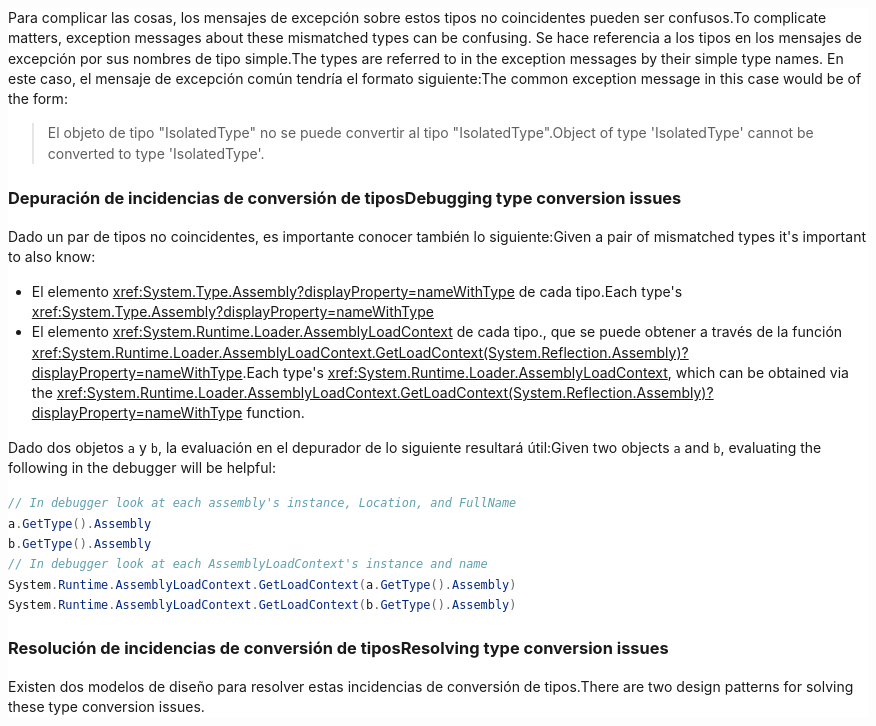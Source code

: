 <span data-ttu-id="9e476-181">Para complicar las cosas, los mensajes de excepción sobre estos tipos no coincidentes pueden ser confusos.</span><span class="sxs-lookup"><span data-stu-id="9e476-181">To complicate matters, exception messages about these mismatched types can be confusing.</span></span> <span data-ttu-id="9e476-182">Se hace referencia a los tipos en los mensajes de excepción por sus nombres de tipo simple.</span><span class="sxs-lookup"><span data-stu-id="9e476-182">The types are referred to in the exception messages by their simple type names.</span></span> <span data-ttu-id="9e476-183">En este caso, el mensaje de excepción común tendría el formato siguiente:</span><span class="sxs-lookup"><span data-stu-id="9e476-183">The common exception message in this case would be of the form:</span></span>

> <span data-ttu-id="9e476-184">El objeto de tipo "IsolatedType" no se puede convertir al tipo "IsolatedType".</span><span class="sxs-lookup"><span data-stu-id="9e476-184">Object of type 'IsolatedType' cannot be converted to type 'IsolatedType'.</span></span>

### <a name="debugging-type-conversion-issues"></a><span data-ttu-id="9e476-185">Depuración de incidencias de conversión de tipos</span><span class="sxs-lookup"><span data-stu-id="9e476-185">Debugging type conversion issues</span></span>

<span data-ttu-id="9e476-186">Dado un par de tipos no coincidentes, es importante conocer también lo siguiente:</span><span class="sxs-lookup"><span data-stu-id="9e476-186">Given a pair of mismatched types it's important to also know:</span></span>

- <span data-ttu-id="9e476-187">El elemento <xref:System.Type.Assembly?displayProperty=nameWithType> de cada tipo.</span><span class="sxs-lookup"><span data-stu-id="9e476-187">Each type's <xref:System.Type.Assembly?displayProperty=nameWithType></span></span>
- <span data-ttu-id="9e476-188">El elemento <xref:System.Runtime.Loader.AssemblyLoadContext> de cada tipo., que se puede obtener a través de la función <xref:System.Runtime.Loader.AssemblyLoadContext.GetLoadContext(System.Reflection.Assembly)?displayProperty=nameWithType>.</span><span class="sxs-lookup"><span data-stu-id="9e476-188">Each type's <xref:System.Runtime.Loader.AssemblyLoadContext>, which can be obtained via the <xref:System.Runtime.Loader.AssemblyLoadContext.GetLoadContext(System.Reflection.Assembly)?displayProperty=nameWithType> function.</span></span>

<span data-ttu-id="9e476-189">Dado dos objetos `a` y `b`, la evaluación en el depurador de lo siguiente resultará útil:</span><span class="sxs-lookup"><span data-stu-id="9e476-189">Given two objects `a` and `b`, evaluating the following in the debugger will be helpful:</span></span>

```csharp
// In debugger look at each assembly's instance, Location, and FullName
a.GetType().Assembly
b.GetType().Assembly
// In debugger look at each AssemblyLoadContext's instance and name
System.Runtime.AssemblyLoadContext.GetLoadContext(a.GetType().Assembly)
System.Runtime.AssemblyLoadContext.GetLoadContext(b.GetType().Assembly)
```

### <a name="resolving-type-conversion-issues"></a><span data-ttu-id="9e476-190">Resolución de incidencias de conversión de tipos</span><span class="sxs-lookup"><span data-stu-id="9e476-190">Resolving type conversion issues</span></span>

<span data-ttu-id="9e476-191">Existen dos modelos de diseño para resolver estas incidencias de conversión de tipos.</span><span class="sxs-lookup"><span data-stu-id="9e476-191">There are two design patterns for solving these type conversion issues.</span></span>
